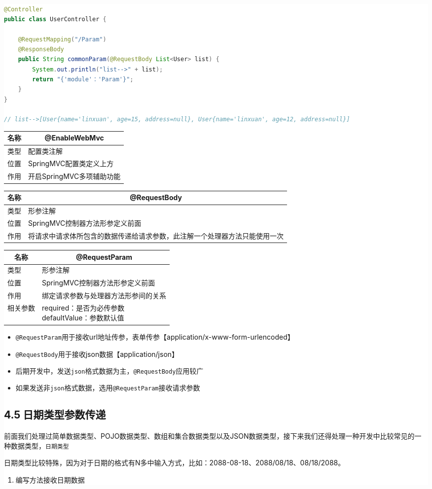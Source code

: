   ```java
  @Controller
  public class UserController {
  
      @RequestMapping("/Param")
      @ResponseBody
      public String commonParam(@RequestBody List<User> list) {
          System.out.println("list-->" + list);
          return "{'module'：'Param'}";
      }
  }
  
  // list-->[User{name='linxuan', age=15, address=null}, User{name='linxuan', age=12, address=null}]
  ```

| 名称 | @EnableWebMvc             |
| ---- | ------------------------- |
| 类型 | 配置类注解                |
| 位置 | SpringMVC配置类定义上方   |
| 作用 | 开启SpringMVC多项辅助功能 |

| 名称 | @RequestBody                                                 |
| ---- | ------------------------------------------------------------ |
| 类型 | 形参注解                                                     |
| 位置 | SpringMVC控制器方法形参定义前面                              |
| 作用 | 将请求中请求体所包含的数据传递给请求参数，此注解一个处理器方法只能使用一次 |

| 名称     | @RequestParam                                          |
| -------- | ------------------------------------------------------ |
| 类型     | 形参注解                                               |
| 位置     | SpringMVC控制器方法形参定义前面                        |
| 作用     | 绑定请求参数与处理器方法形参间的关系                   |
| 相关参数 | required：是否为必传参数 <br/>defaultValue：参数默认值 |

* `@RequestParam`用于接收url地址传参，表单传参【application/x-www-form-urlencoded】
* `@RequestBody`用于接收json数据【application/json】

* 后期开发中，发送`json`格式数据为主，`@RequestBody`应用较广
* 如果发送非`json`格式数据，选用`@RequestParam`接收请求参数

## 4.5 日期类型参数传递

前面我们处理过简单数据类型、POJO数据类型、数组和集合数据类型以及JSON数据类型，接下来我们还得处理一种开发中比较常见的一种数据类型，`日期类型`

日期类型比较特殊，因为对于日期的格式有N多中输入方式，比如：2088-08-18、2088/08/18、08/18/2088。

1. 编写方法接收日期数据
